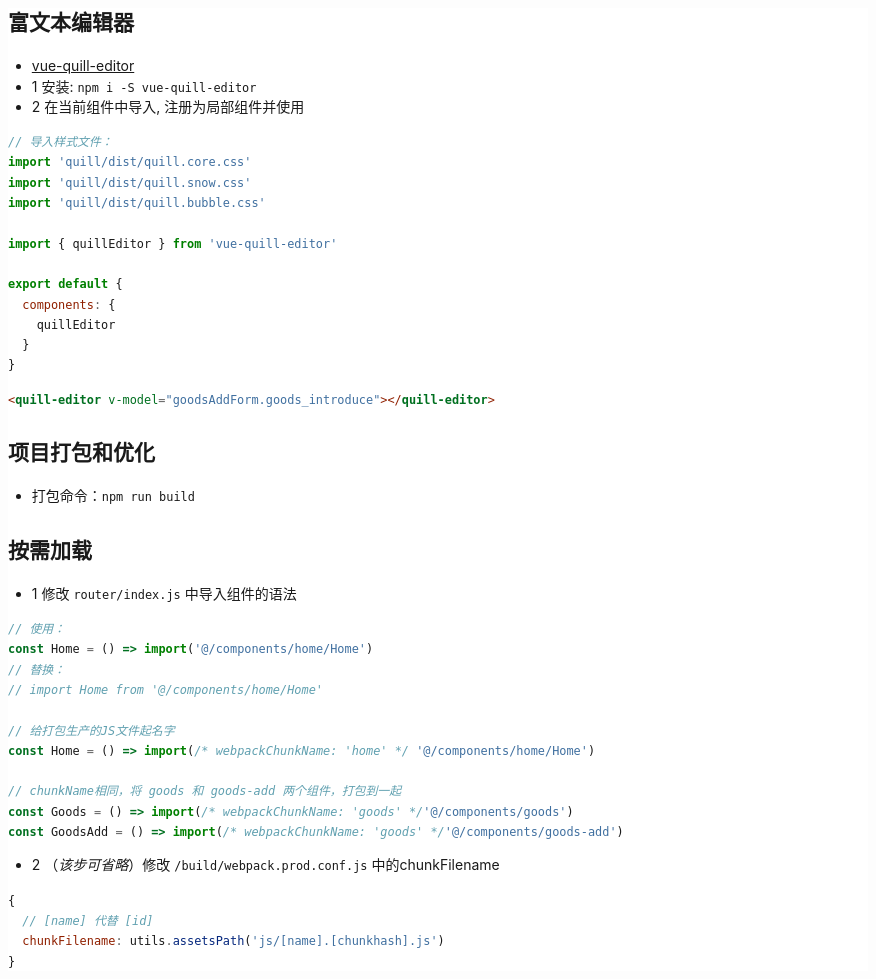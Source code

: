 ## 富文本编辑器

- [vue-quill-editor](https://github.com/surmon-china/vue-quill-editor)
- 1 安装: `npm i -S vue-quill-editor`
- 2 在当前组件中导入, 注册为局部组件并使用

```js
// 导入样式文件：
import 'quill/dist/quill.core.css'
import 'quill/dist/quill.snow.css'
import 'quill/dist/quill.bubble.css'

import { quillEditor } from 'vue-quill-editor'

export default {
  components: {
    quillEditor
  }
}
```

```html
<quill-editor v-model="goodsAddForm.goods_introduce"></quill-editor>
```

## 项目打包和优化

- 打包命令：`npm run build`

## 按需加载

- 1 修改 `router/index.js` 中导入组件的语法

```js
// 使用：
const Home = () => import('@/components/home/Home')
// 替换：
// import Home from '@/components/home/Home'

// 给打包生产的JS文件起名字
const Home = () => import(/* webpackChunkName: 'home' */ '@/components/home/Home')

// chunkName相同，将 goods 和 goods-add 两个组件，打包到一起
const Goods = () => import(/* webpackChunkName: 'goods' */'@/components/goods')
const GoodsAdd = () => import(/* webpackChunkName: 'goods' */'@/components/goods-add')
```

- 2 （*该步可省略*）修改 `/build/webpack.prod.conf.js` 中的chunkFilename

```js
{
  // [name] 代替 [id]
  chunkFilename: utils.assetsPath('js/[name].[chunkhash].js')
}
```
